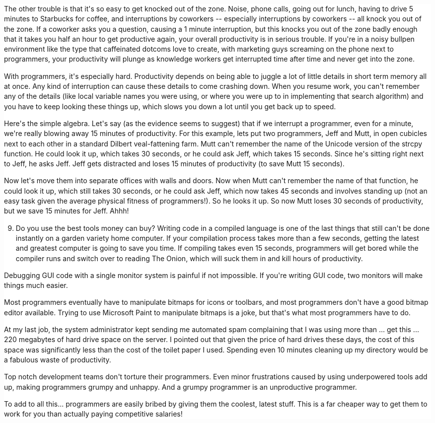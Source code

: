 The other trouble is that it's so easy to get knocked out of the zone. Noise, phone calls, going out for lunch, having to drive 5 minutes to Starbucks for coffee, and interruptions by coworkers -- especially interruptions by coworkers -- all knock you out of the zone. If a coworker asks you a question, causing a 1 minute interruption, but this knocks you out of the zone badly enough that it takes you half an hour to get productive again, your overall productivity is in serious trouble. If you're in a noisy bullpen environment like the type that caffeinated dotcoms love to create, with marketing guys screaming on the phone next to programmers, your productivity will plunge as knowledge workers get interrupted time after time and never get into the zone.

With programmers, it's especially hard. Productivity depends on being able to juggle a lot of little details in short term memory all at once. Any kind of interruption can cause these details to come crashing down. When you resume work, you can't remember any of the details (like local variable names you were using, or where you were up to in implementing that search algorithm) and you have to keep looking these things up, which slows you down a lot until you get back up to speed.

Here's the simple algebra. Let's say (as the evidence seems to suggest) that if we interrupt a programmer, even for a minute, we're really blowing away 15 minutes of productivity. For this example, lets put two programmers, Jeff and Mutt, in open cubicles next to each other in a standard Dilbert veal-fattening farm. Mutt can't remember the name of the Unicode version of the strcpy function. He could look it up, which takes 30 seconds, or he could ask Jeff, which takes 15 seconds. Since he's sitting right next to Jeff, he asks Jeff. Jeff gets distracted and loses 15 minutes of productivity (to save Mutt 15 seconds).

Now let's move them into separate offices with walls and doors. Now when Mutt can't remember the name of that function, he could look it up, which still takes 30 seconds, or he could ask Jeff, which now takes 45 seconds and involves standing up (not an easy task given the average physical fitness of programmers!). So he looks it up. So now Mutt loses 30 seconds of productivity, but we save 15 minutes for Jeff. Ahhh!

9. Do you use the best tools money can buy?
Writing code in a compiled language is one of the last things that still can't be done instantly on a garden variety home computer. If your compilation process takes more than a few seconds, getting the latest and greatest computer is going to save you time. If compiling takes even 15 seconds, programmers will get bored while the compiler runs and switch over to reading The Onion, which will suck them in and kill hours of productivity.

Debugging GUI code with a single monitor system is painful if not impossible. If you're writing GUI code, two monitors will make things much easier.

Most programmers eventually have to manipulate bitmaps for icons or toolbars, and most programmers don't have a good bitmap editor available. Trying to use Microsoft Paint to manipulate bitmaps is a joke, but that's what most programmers have to do.

At my last job, the system administrator kept sending me automated spam complaining that I was using more than ... get this ... 220 megabytes of hard drive space on the server. I pointed out that given the price of hard drives these days, the cost of this space was significantly less than the cost of the toilet paper I used. Spending even 10 minutes cleaning up my directory would be a fabulous waste of productivity.

Top notch development teams don't torture their programmers. Even minor frustrations caused by using underpowered tools add up, making programmers grumpy and unhappy. And a grumpy programmer is an unproductive programmer.

To add to all this... programmers are easily bribed by giving them the coolest, latest stuff. This is a far cheaper way to get them to work for you than actually paying competitive salaries!
